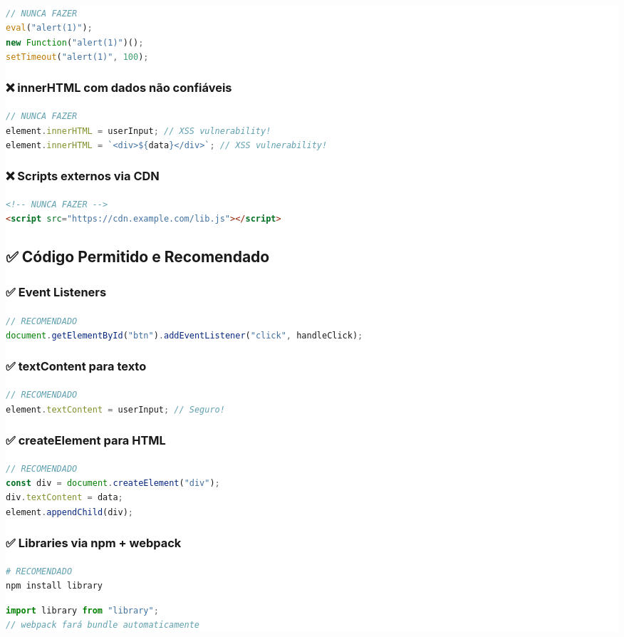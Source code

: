 ```javascript
// NUNCA FAZER
eval("alert(1)");
new Function("alert(1)")();
setTimeout("alert(1)", 100);
```

### ❌ innerHTML com dados não confiáveis

```javascript
// NUNCA FAZER
element.innerHTML = userInput; // XSS vulnerability!
element.innerHTML = `<div>${data}</div>`; // XSS vulnerability!
```

### ❌ Scripts externos via CDN

```html
<!-- NUNCA FAZER -->
<script src="https://cdn.example.com/lib.js"></script>
```

## ✅ Código Permitido e Recomendado

### ✅ Event Listeners

```javascript
// RECOMENDADO
document.getElementById("btn").addEventListener("click", handleClick);
```

### ✅ textContent para texto

```javascript
// RECOMENDADO
element.textContent = userInput; // Seguro!
```

### ✅ createElement para HTML

```javascript
// RECOMENDADO
const div = document.createElement("div");
div.textContent = data;
element.appendChild(div);
```

### ✅ Libraries via npm + webpack

```bash
# RECOMENDADO
npm install library
```

```javascript
import library from "library";
// webpack fará bundle automaticamente
```
